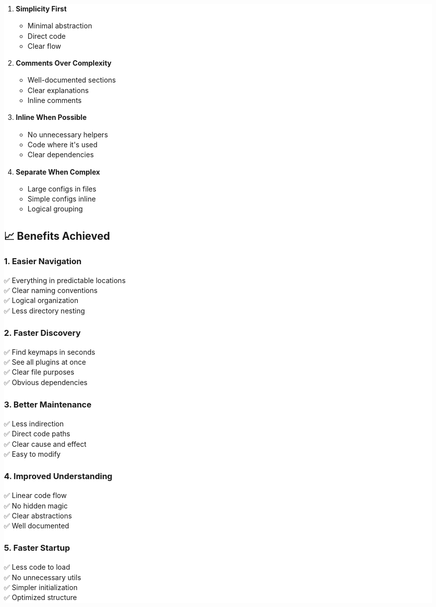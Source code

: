 1. **Simplicity First**
   - Minimal abstraction
   - Direct code
   - Clear flow

2. **Comments Over Complexity**
   - Well-documented sections
   - Clear explanations
   - Inline comments

3. **Inline When Possible**
   - No unnecessary helpers
   - Code where it's used
   - Clear dependencies

4. **Separate When Complex**
   - Large configs in files
   - Simple configs inline
   - Logical grouping

## 📈 Benefits Achieved

### 1. Easier Navigation
✅ Everything in predictable locations  
✅ Clear naming conventions  
✅ Logical organization  
✅ Less directory nesting  

### 2. Faster Discovery
✅ Find keymaps in seconds  
✅ See all plugins at once  
✅ Clear file purposes  
✅ Obvious dependencies  

### 3. Better Maintenance
✅ Less indirection  
✅ Direct code paths  
✅ Clear cause and effect  
✅ Easy to modify  

### 4. Improved Understanding
✅ Linear code flow  
✅ No hidden magic  
✅ Clear abstractions  
✅ Well documented  

### 5. Faster Startup
✅ Less code to load  
✅ No unnecessary utils  
✅ Simpler initialization  
✅ Optimized structure  
